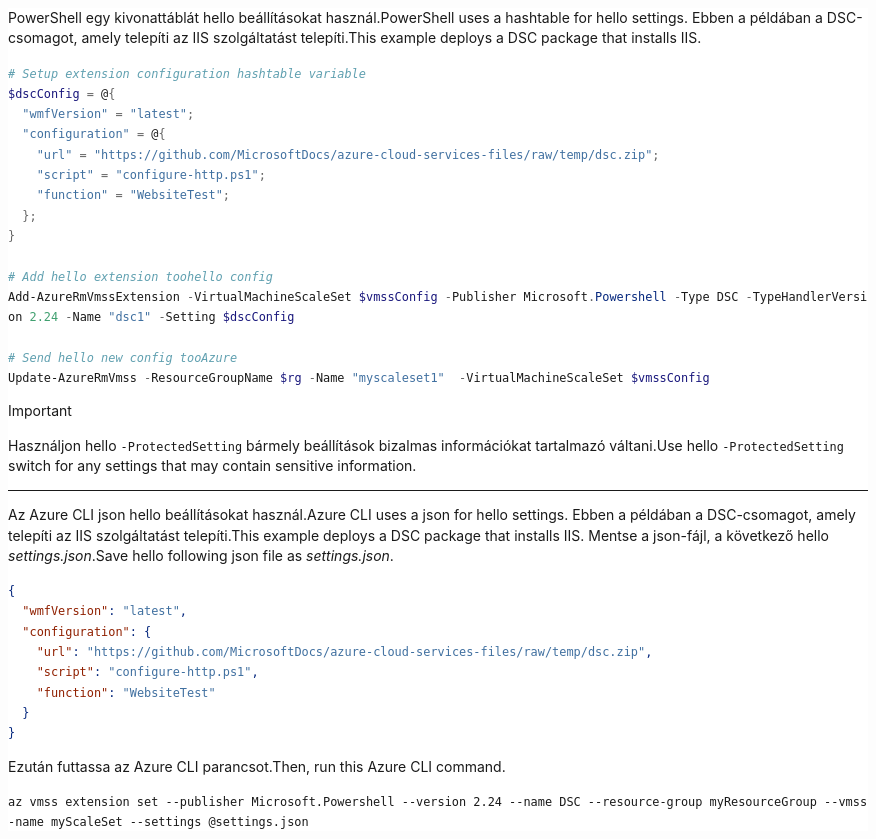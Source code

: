 <span data-ttu-id="29b3d-143">PowerShell egy kivonattáblát hello beállításokat használ.</span><span class="sxs-lookup"><span data-stu-id="29b3d-143">PowerShell uses a hashtable for hello settings.</span></span> <span data-ttu-id="29b3d-144">Ebben a példában a DSC-csomagot, amely telepíti az IIS szolgáltatást telepíti.</span><span class="sxs-lookup"><span data-stu-id="29b3d-144">This example deploys a DSC package that installs IIS.</span></span>

```powershell
# Setup extension configuration hashtable variable
$dscConfig = @{
  "wmfVersion" = "latest";
  "configuration" = @{
    "url" = "https://github.com/MicrosoftDocs/azure-cloud-services-files/raw/temp/dsc.zip";
    "script" = "configure-http.ps1";
    "function" = "WebsiteTest";
  };
}

# Add hello extension toohello config
Add-AzureRmVmssExtension -VirtualMachineScaleSet $vmssConfig -Publisher Microsoft.Powershell -Type DSC -TypeHandlerVersion 2.24 -Name "dsc1" -Setting $dscConfig

# Send hello new config tooAzure
Update-AzureRmVmss -ResourceGroupName $rg -Name "myscaleset1"  -VirtualMachineScaleSet $vmssConfig
```

>[!IMPORTANT]
><span data-ttu-id="29b3d-145">Használjon hello `-ProtectedSetting` bármely beállítások bizalmas információkat tartalmazó váltani.</span><span class="sxs-lookup"><span data-stu-id="29b3d-145">Use hello `-ProtectedSetting` switch for any settings that may contain sensitive information.</span></span>

-----------

<span data-ttu-id="29b3d-146">Az Azure CLI json hello beállításokat használ.</span><span class="sxs-lookup"><span data-stu-id="29b3d-146">Azure CLI uses a json for hello settings.</span></span> <span data-ttu-id="29b3d-147">Ebben a példában a DSC-csomagot, amely telepíti az IIS szolgáltatást telepíti.</span><span class="sxs-lookup"><span data-stu-id="29b3d-147">This example deploys a DSC package that installs IIS.</span></span> <span data-ttu-id="29b3d-148">Mentse a json-fájl, a következő hello _settings.json_.</span><span class="sxs-lookup"><span data-stu-id="29b3d-148">Save hello following json file as _settings.json_.</span></span>

```json
{
  "wmfVersion": "latest",
  "configuration": {
    "url": "https://github.com/MicrosoftDocs/azure-cloud-services-files/raw/temp/dsc.zip",
    "script": "configure-http.ps1",
    "function": "WebsiteTest"
  }
}
```

<span data-ttu-id="29b3d-149">Ezután futtassa az Azure CLI parancsot.</span><span class="sxs-lookup"><span data-stu-id="29b3d-149">Then, run this Azure CLI command.</span></span>

```azurecli
az vmss extension set --publisher Microsoft.Powershell --version 2.24 --name DSC --resource-group myResourceGroup --vmss-name myScaleSet --settings @settings.json
```


[linux-vm-create]: ../virtual-machines/linux/tutorial-manage-vm.md
[windows-vm-create]: ../virtual-machines/windows/tutorial-manage-vm.md
[linux-vm-capture]: ../virtual-machines/linux/capture-image.md
[windows-vm-capture]: ../virtual-machines/windows/capture-image.md 
[vmss-create]: virtual-machine-scale-sets-create.md